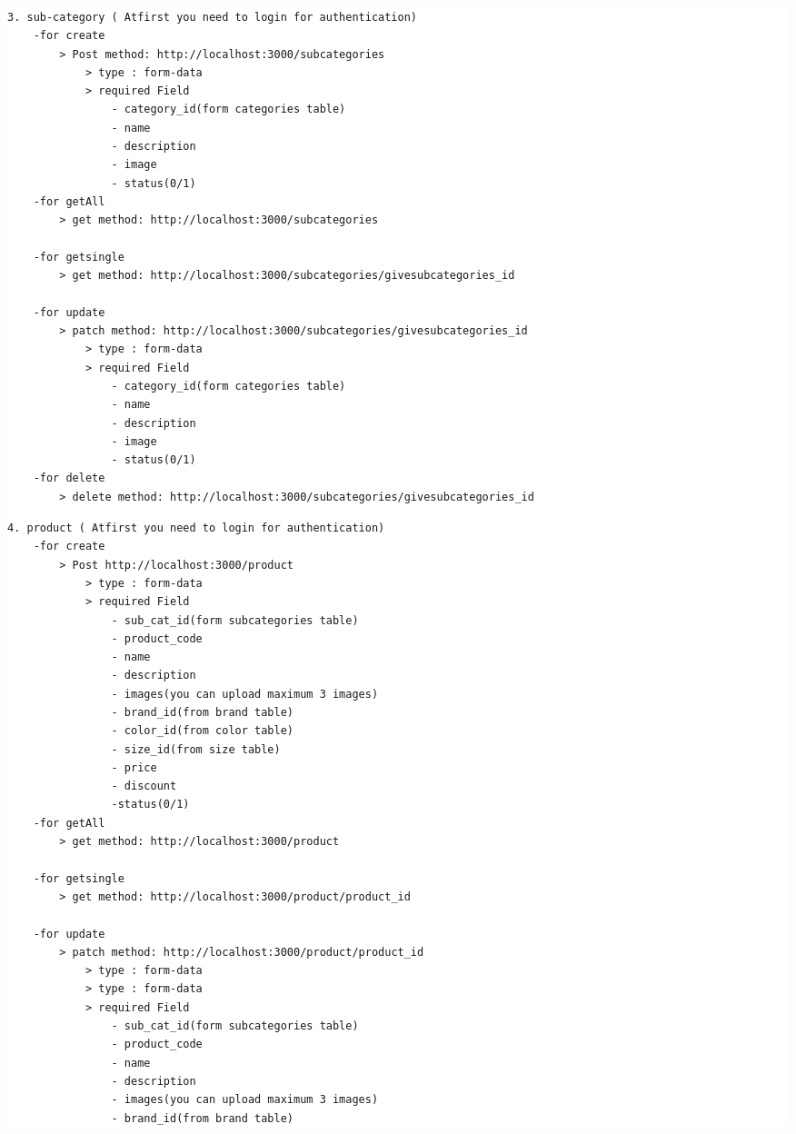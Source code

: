 ```
3. sub-category ( Atfirst you need to login for authentication)
    -for create
        > Post method: http://localhost:3000/subcategories
            > type : form-data
            > required Field
                - category_id(form categories table)
                - name
                - description
                - image
                - status(0/1)
    -for getAll
        > get method: http://localhost:3000/subcategories

    -for getsingle
        > get method: http://localhost:3000/subcategories/givesubcategories_id

    -for update
        > patch method: http://localhost:3000/subcategories/givesubcategories_id
            > type : form-data
            > required Field
                - category_id(form categories table)
                - name
                - description
                - image
                - status(0/1)
    -for delete
        > delete method: http://localhost:3000/subcategories/givesubcategories_id

```

```
4. product ( Atfirst you need to login for authentication)
    -for create
        > Post http://localhost:3000/product
            > type : form-data
            > required Field
                - sub_cat_id(form subcategories table)
                - product_code
                - name
                - description
                - images(you can upload maximum 3 images)
                - brand_id(from brand table)
                - color_id(from color table)
                - size_id(from size table)
                - price
                - discount
                -status(0/1)
    -for getAll
        > get method: http://localhost:3000/product

    -for getsingle
        > get method: http://localhost:3000/product/product_id

    -for update
        > patch method: http://localhost:3000/product/product_id
            > type : form-data
            > type : form-data
            > required Field
                - sub_cat_id(form subcategories table)
                - product_code
                - name
                - description
                - images(you can upload maximum 3 images)
                - brand_id(from brand table)
```